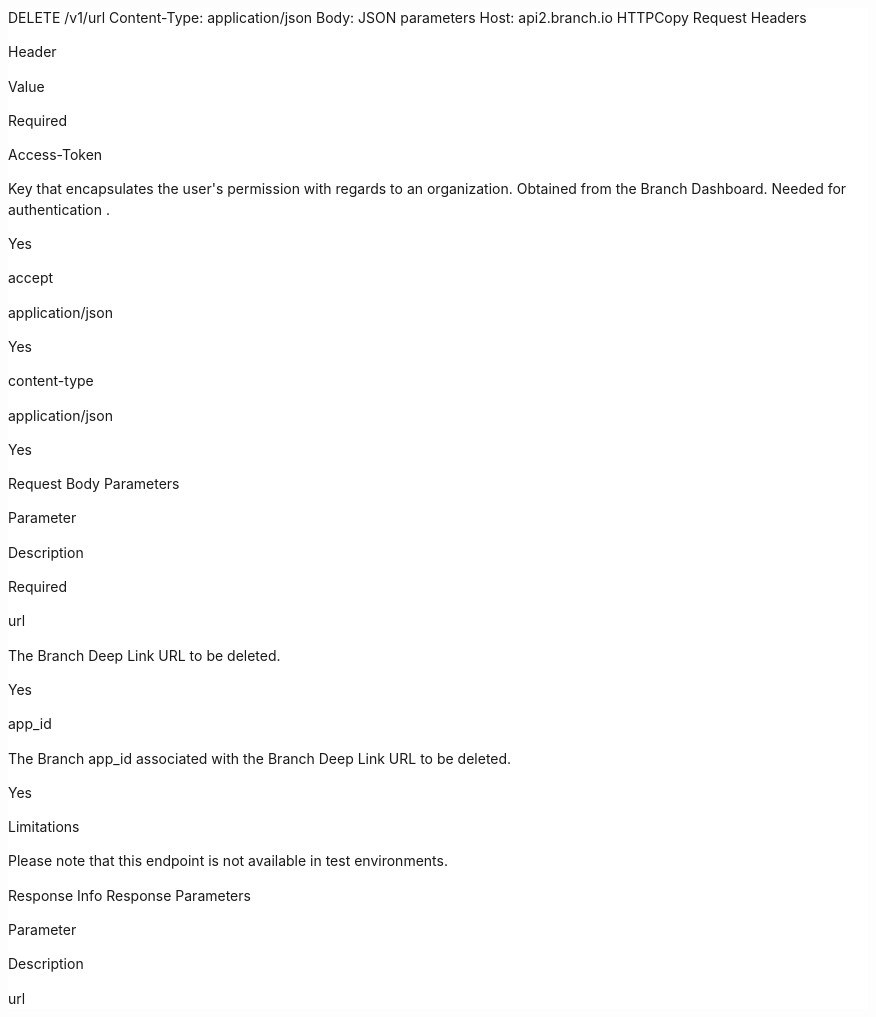 DELETE /v1/url
Content-Type: application/json
Body: JSON parameters
Host: api2.branch.io
HTTPCopy
Request Headers

Header

Value

Required

Access-Token

Key that encapsulates the user's permission with regards to an organization. Obtained from the Branch Dashboard. Needed for authentication .

Yes

accept

application/json

Yes

content-type

application/json

Yes

Request Body Parameters

Parameter

Description

Required

url

The Branch Deep Link URL to be deleted.

Yes

app_id

The Branch app_id associated with the Branch Deep Link URL to be deleted.

Yes

Limitations

Please note that this endpoint is not available in test environments.

Response Info
Response Parameters

Parameter

Description

url

